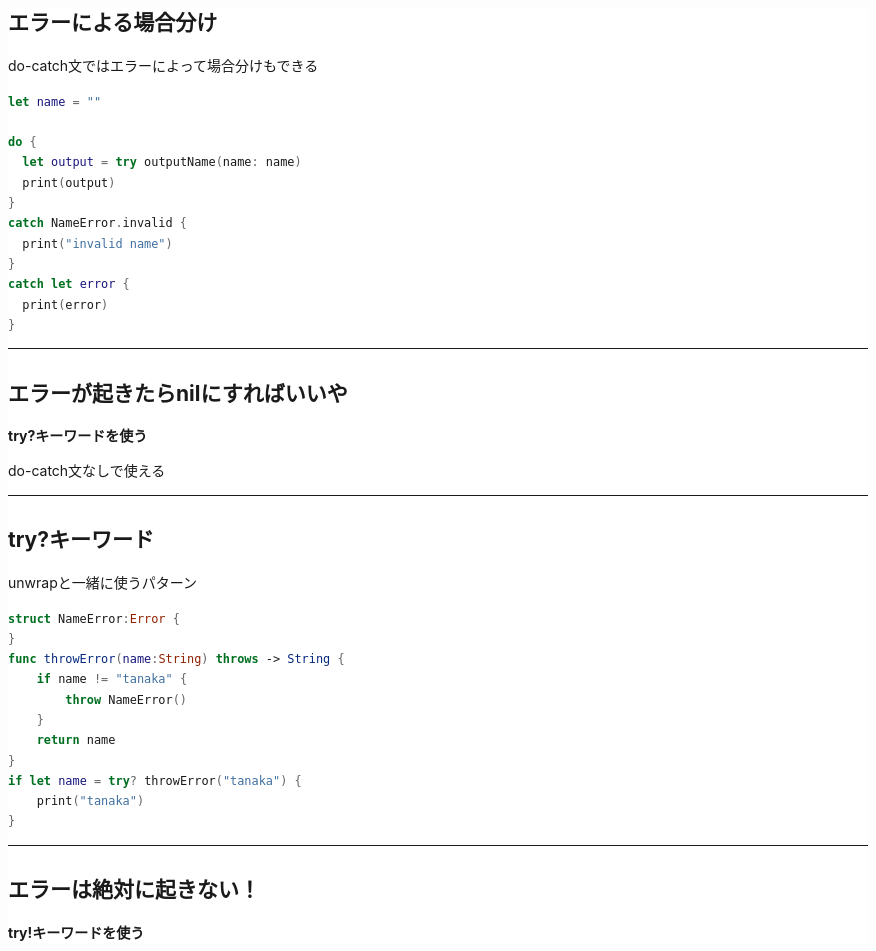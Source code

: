 
## エラーによる場合分け

do-catch文ではエラーによって場合分けもできる

```swift
let name = ""

do {
  let output = try outputName(name: name)
  print(output)
}
catch NameError.invalid {
  print("invalid name")
}
catch let error {
  print(error)
}
```

---

## エラーが起きたらnilにすればいいや

**try?キーワードを使う**

do-catch文なしで使える

---

## try?キーワード

unwrapと一緒に使うパターン

```swift
struct NameError:Error {
}
func throwError(name:String) throws -> String {
    if name != "tanaka" {
        throw NameError()
    }
    return name
}
if let name = try? throwError("tanaka") {
    print("tanaka")
}
```

---

## エラーは絶対に起きない！

**try!キーワードを使う**
